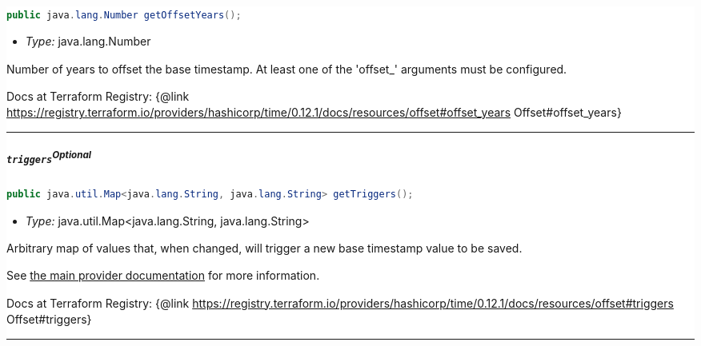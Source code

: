 ```java
public java.lang.Number getOffsetYears();
```

- *Type:* java.lang.Number

Number of years to offset the base timestamp. At least one of the 'offset_' arguments must be configured.

Docs at Terraform Registry: {@link https://registry.terraform.io/providers/hashicorp/time/0.12.1/docs/resources/offset#offset_years Offset#offset_years}

---

##### `triggers`<sup>Optional</sup> <a name="triggers" id="@cdktf/provider-time.offset.OffsetConfig.property.triggers"></a>

```java
public java.util.Map<java.lang.String, java.lang.String> getTriggers();
```

- *Type:* java.util.Map<java.lang.String, java.lang.String>

Arbitrary map of values that, when changed, will trigger a new base timestamp value to be saved.

See [the main provider documentation](../index.md) for more information.

Docs at Terraform Registry: {@link https://registry.terraform.io/providers/hashicorp/time/0.12.1/docs/resources/offset#triggers Offset#triggers}

---




